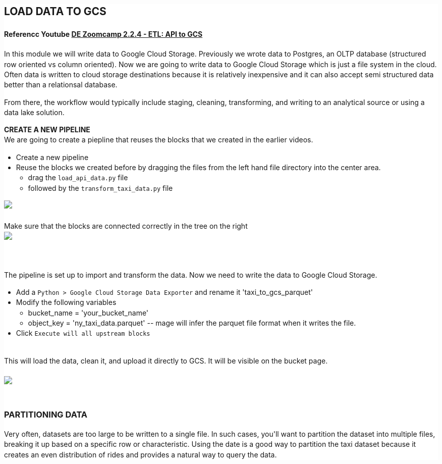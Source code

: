 ## LOAD DATA TO GCS
#### Referencc Youtube [DE Zoomcamp 2.2.4 - ETL: API to GCS](https://www.youtube.com/watch?v=w0XmcASRUnc&list=PL3MmuxUbc_hJed7dXYoJw8DoCuVHhGEQb&index=24)
In this module we will write data to Google Cloud Storage. Previously we wrote data to Postgres, an OLTP database (structured row oriented vs column oriented). Now we are going to write data to Google Cloud Storage which is just a file system in the cloud. Often data is written to cloud storage destinations because it is relatively inexpensive and it can also accept semi structured data better than a relationsal database. 

From there, the workflow would typically include staging, cleaning, transforming, and writing to an analytical source or using a data lake solution. 

**CREATE A NEW PIPELINE** <br>
We are going to create a piepline that reuses the blocks that we created in the earlier videos. 
- Create a new pipeline
- Reuse the blocks we created before by dragging the files from the left hand file directory into the center area.
    - drag the `load_api_data.py` file
    - followed by the `transform_taxi_data.py` file<br>
<img src="https://github.com/inner-outer-space/de-zoomcamp-2024/assets/12296455/d5efee57-8bcb-4209-b6e2-33c99a279edf" width="auto" height="200">
<br>
<br>
Make sure that the blocks are connected correctly in the tree on the right<br>
<img src="https://github.com/inner-outer-space/de-zoomcamp-2024/assets/12296455/ec97de25-9562-4af1-9d02-1cd23b424151" width="auto" height="200">
<br>
<br>
<br>

The pipeline is set up to import and transform the data. Now we need to write the data to Google Cloud Storage.
- Add a `Python > Google Cloud Storage Data Exporter` and rename it 'taxi_to_gcs_parquet'
- Modify the following variables
    - bucket_name = 'your_bucket_name'
    - object_key = 'ny_taxi_data.parquet'   -- mage will infer the parquet file format when it writes the file.
- Click `Execute will all upstream blocks`
<br>
This will load the data, clean it, and upload it directly to GCS. It will be visible on the bucket page. <br><br>
  <img src="https://github.com/inner-outer-space/de-zoomcamp-2024/assets/12296455/dd2b9c3a-3385-4c29-a7d3-134a5780e503" width="500" height="auto">
<br>
<br>

### PARTITIONING DATA 
Very often, datasets are too large to be written to a single file. In such cases, you'll want to partition the dataset into multiple files, breaking it up based on a specific row or characteristic. Using the date is a good way to partition the taxi dataset because it creates an even distribution of rides and provides a natural way to query the data.
